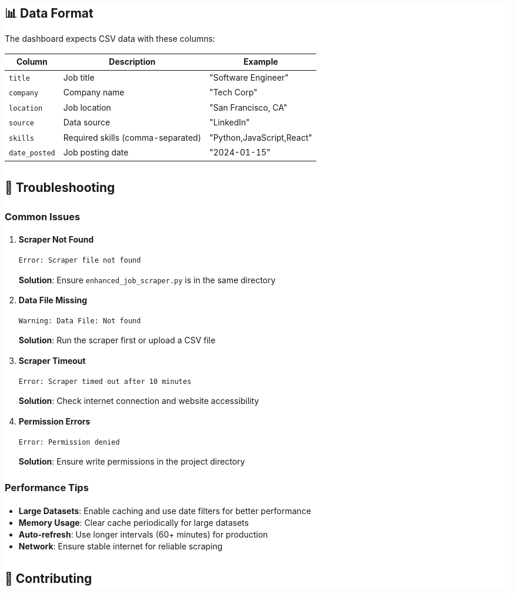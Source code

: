 ## 📊 Data Format

The dashboard expects CSV data with these columns:

| Column | Description | Example |
|--------|-------------|---------|
| `title` | Job title | "Software Engineer" |
| `company` | Company name | "Tech Corp" |
| `location` | Job location | "San Francisco, CA" |
| `source` | Data source | "LinkedIn" |
| `skills` | Required skills (comma-separated) | "Python,JavaScript,React" |
| `date_posted` | Job posting date | "2024-01-15" |

## 🚨 Troubleshooting

### Common Issues

1. **Scraper Not Found**
   ```
   Error: Scraper file not found
   ```
   **Solution**: Ensure `enhanced_job_scraper.py` is in the same directory

2. **Data File Missing**
   ```
   Warning: Data File: Not found
   ```
   **Solution**: Run the scraper first or upload a CSV file

3. **Scraper Timeout**
   ```
   Error: Scraper timed out after 10 minutes
   ```
   **Solution**: Check internet connection and website accessibility

4. **Permission Errors**
   ```
   Error: Permission denied
   ```
   **Solution**: Ensure write permissions in the project directory

### Performance Tips

- **Large Datasets**: Enable caching and use date filters for better performance
- **Memory Usage**: Clear cache periodically for large datasets
- **Auto-refresh**: Use longer intervals (60+ minutes) for production
- **Network**: Ensure stable internet for reliable scraping

## 🤝 Contributing
